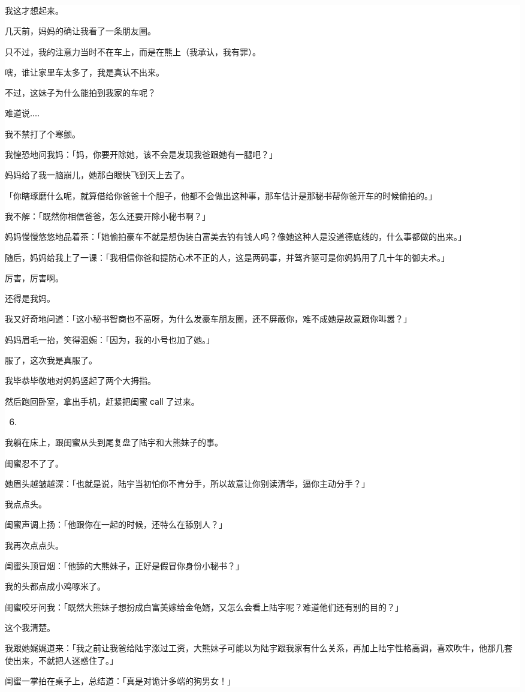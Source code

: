 我这才想起来。

几天前，妈妈的确让我看了一条朋友圈。

只不过，我的注意力当时不在车上，而是在熊上（我承认，我有罪）。

嗐，谁让家里车太多了，我是真认不出来。

不过，这妹子为什么能拍到我家的车呢？

难道说....

我不禁打了个寒颤。

我惶恐地问我妈：「妈，你要开除她，该不会是发现我爸跟她有一腿吧？」

妈妈给了我一脑崩儿，她那白眼快飞到天上去了。

「你瞎琢磨什么呢，就算借给你爸爸十个胆子，他都不会做出这种事，那车估计是那秘书帮你爸开车的时候偷拍的。」

我不解：「既然你相信爸爸，怎么还要开除小秘书啊？」

妈妈慢慢悠悠地品着茶：「她偷拍豪车不就是想伪装白富美去钓有钱人吗？像她这种人是没道德底线的，什么事都做的出来。」

随后，妈妈给我上了一课：「我相信你爸和提防心术不正的人，这是两码事，并驾齐驱可是你妈妈用了几十年的御夫术。」

厉害，厉害啊。

还得是我妈。

我又好奇地问道：「这小秘书智商也不高呀，为什么发豪车朋友圈，还不屏蔽你，难不成她是故意跟你叫嚣？」

妈妈眉毛一抬，笑得温婉：「因为，我的小号也加了她。」

服了，这次我是真服了。

我毕恭毕敬地对妈妈竖起了两个大拇指。

然后跑回卧室，拿出手机，赶紧把闺蜜 call 了过来。

6.

我躺在床上，跟闺蜜从头到尾复盘了陆宇和大熊妹子的事。

闺蜜忍不了了。

她眉头越皱越深：「也就是说，陆宇当初怕你不肯分手，所以故意让你别读清华，逼你主动分手？」

我点点头。

闺蜜声调上扬：「他跟你在一起的时候，还特么在舔别人？」

我再次点点头。

闺蜜头顶冒烟：「他舔的大熊妹子，正好是假冒你身份小秘书？」

我的头都点成小鸡啄米了。

闺蜜咬牙问我：「既然大熊妹子想扮成白富美嫁给金龟婿，又怎么会看上陆宇呢？难道他们还有别的目的？」

这个我清楚。

我跟她娓娓道来：「我之前让我爸给陆宇涨过工资，大熊妹子可能以为陆宇跟我家有什么关系，再加上陆宇性格高调，喜欢吹牛，他那几套使出来，不就把人迷惑住了。」

闺蜜一掌拍在桌子上，总结道：「真是对诡计多端的狗男女！」
